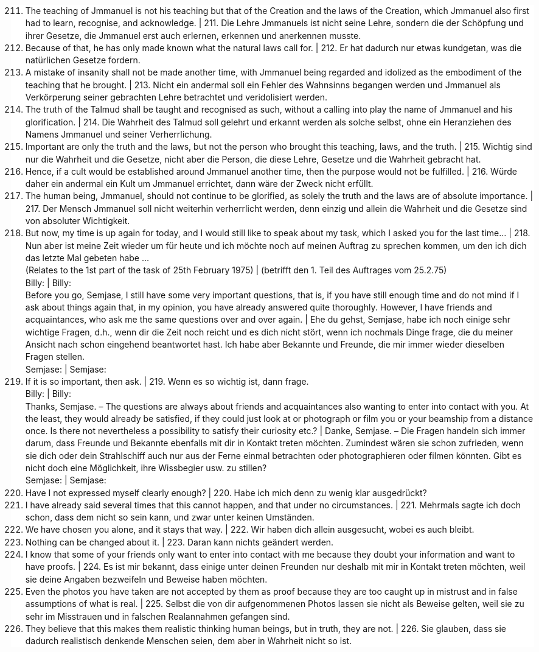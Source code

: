 211. The teaching of Jmmanuel is not his teaching but that of the Creation and the laws of the Creation, which Jmmanuel also first had to learn, recognise, and acknowledge.  | 211. Die Lehre Jmmanuels ist nicht seine Lehre, sondern die der Schöpfung und ihrer Gesetze, die Jmmanuel erst auch erlernen, erkennen und anerkennen musste.   
212. Because of that, he has only made known what the natural laws call for.  | 212. Er hat dadurch nur etwas kundgetan, was die natürlichen Gesetze fordern.   
213. A mistake of insanity shall not be made another time, with Jmmanuel being regarded and idolized as the embodiment of the teaching that he brought.  | 213. Nicht ein andermal soll ein Fehler des Wahnsinns begangen werden und Jmmanuel als Verkörperung seiner gebrachten Lehre betrachtet und veridolisiert werden.   
214. The truth of the Talmud shall be taught and recognised as such, without a calling into play the name of Jmmanuel and his glorification.  | 214. Die Wahrheit des Talmud soll gelehrt und erkannt werden als solche selbst, ohne ein Heranziehen des Namens Jmmanuel und seiner Verherrlichung.   
215. Important are only the truth and the laws, but not the person who brought this teaching, laws, and the truth.  | 215. Wichtig sind nur die Wahrheit und die Gesetze, nicht aber die Person, die diese Lehre, Gesetze und die Wahrheit gebracht hat.   
216. Hence, if a cult would be established around Jmmanuel another time, then the purpose would not be fulfilled.  | 216. Würde daher ein andermal ein Kult um Jmmanuel errichtet, dann wäre der Zweck nicht erfüllt.   
217. The human being, Jmmanuel, should not continue to be glorified, as solely the truth and the laws are of absolute importance.  | 217. Der Mensch Jmmanuel soll nicht weiterhin verherrlicht werden, denn einzig und allein die Wahrheit und die Gesetze sind von absoluter Wichtigkeit.   
218. But now, my time is up again for today, and I would still like to speak about my task, which I asked you for the last time…  | 218. Nun aber ist meine Zeit wieder um für heute und ich möchte noch auf meinen Auftrag zu sprechen kommen, um den ich dich das letzte Mal gebeten habe …   
(Relates to the 1st part of the task of 25th February 1975)  | (betrifft den 1. Teil des Auftrages vom 25.2.75)   
Billy:  | Billy:   
Before you go, Semjase, I still have some very important questions, that is, if you have still enough time and do not mind if I ask about things again that, in my opinion, you have already answered quite thoroughly. However, I have friends and acquaintances, who ask me the same questions over and over again.  | Ehe du gehst, Semjase, habe ich noch einige sehr wichtige Fragen, d.h., wenn dir die Zeit noch reicht und es dich nicht stört, wenn ich nochmals Dinge frage, die du meiner Ansicht nach schon eingehend beantwortet hast. Ich habe aber Bekannte und Freunde, die mir immer wieder dieselben Fragen stellen.   
Semjase:  | Semjase:   
219. If it is so important, then ask.  | 219. Wenn es so wichtig ist, dann frage.   
Billy:  | Billy:   
Thanks, Semjase. – The questions are always about friends and acquaintances also wanting to enter into contact with you. At the least, they would already be satisfied, if they could just look at or photograph or film you or your beamship from a distance once. Is there not nevertheless a possibility to satisfy their curiosity etc.?  | Danke, Semjase. – Die Fragen handeln sich immer darum, dass Freunde und Bekannte ebenfalls mit dir in Kontakt treten möchten. Zumindest wären sie schon zufrieden, wenn sie dich oder dein Strahlschiff auch nur aus der Ferne einmal betrachten oder photographieren oder filmen könnten. Gibt es nicht doch eine Möglichkeit, ihre Wissbegier usw. zu stillen?   
Semjase:  | Semjase:   
220. Have I not expressed myself clearly enough?  | 220. Habe ich mich denn zu wenig klar ausgedrückt?   
221. I have already said several times that this cannot happen, and that under no circumstances.  | 221. Mehrmals sagte ich doch schon, dass dem nicht so sein kann, und zwar unter keinen Umständen.   
222. We have chosen you alone, and it stays that way.  | 222. Wir haben dich allein ausgesucht, wobei es auch bleibt.   
223. Nothing can be changed about it.  | 223. Daran kann nichts geändert werden.   
224. I know that some of your friends only want to enter into contact with me because they doubt your information and want to have proofs.  | 224. Es ist mir bekannt, dass einige unter deinen Freunden nur deshalb mit mir in Kontakt treten möchten, weil sie deine Angaben bezweifeln und Beweise haben möchten.   
225. Even the photos you have taken are not accepted by them as proof because they are too caught up in mistrust and in false assumptions of what is real.  | 225. Selbst die von dir aufgenommenen Photos lassen sie nicht als Beweise gelten, weil sie zu sehr im Misstrauen und in falschen Realannahmen gefangen sind.   
226. They believe that this makes them realistic thinking human beings, but in truth, they are not.  | 226. Sie glauben, dass sie dadurch realistisch denkende Menschen seien, dem aber in Wahrheit nicht so ist.   